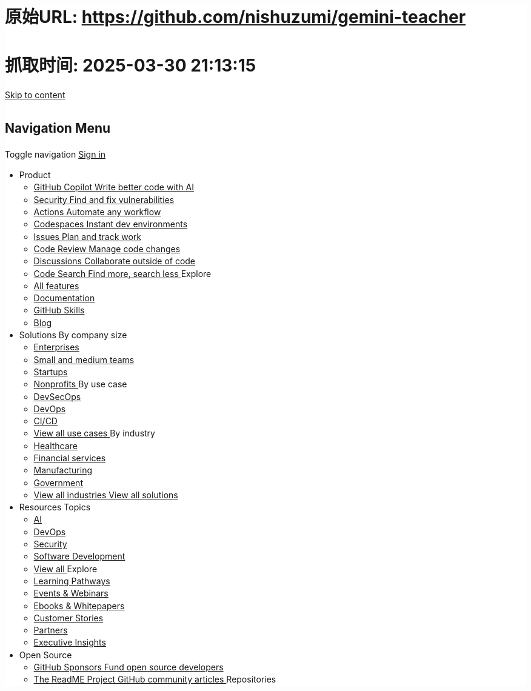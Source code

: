 # 原始URL: https://github.com/nishuzumi/gemini-teacher

# 抓取时间: 2025-03-30 21:13:15

[Skip to content](https://github.com/nishuzumi/gemini-teacher#start-of-content)
## Navigation Menu
Toggle navigation
[ ](https://github.com/)
[ Sign in ](https://github.com/login?return_to=https%3A%2F%2Fgithub.com%2Fnishuzumi%2Fgemini-teacher)
  * Product 
    * [ GitHub Copilot Write better code with AI  ](https://github.com/features/copilot)
    * [ Security Find and fix vulnerabilities  ](https://github.com/features/security)
    * [ Actions Automate any workflow  ](https://github.com/features/actions)
    * [ Codespaces Instant dev environments  ](https://github.com/features/codespaces)
    * [ Issues Plan and track work  ](https://github.com/features/issues)
    * [ Code Review Manage code changes  ](https://github.com/features/code-review)
    * [ Discussions Collaborate outside of code  ](https://github.com/features/discussions)
    * [ Code Search Find more, search less  ](https://github.com/features/code-search)
Explore
    * [ All features ](https://github.com/features)
    * [ Documentation ](https://docs.github.com)
    * [ GitHub Skills ](https://skills.github.com)
    * [ Blog ](https://github.blog)
  * Solutions 
By company size
    * [ Enterprises ](https://github.com/enterprise)
    * [ Small and medium teams ](https://github.com/team)
    * [ Startups ](https://github.com/enterprise/startups)
    * [ Nonprofits ](https://github.com/solutions/industry/nonprofits)
By use case
    * [ DevSecOps ](https://github.com/solutions/use-case/devsecops)
    * [ DevOps ](https://github.com/solutions/use-case/devops)
    * [ CI/CD ](https://github.com/solutions/use-case/ci-cd)
    * [ View all use cases ](https://github.com/solutions/use-case)
By industry
    * [ Healthcare ](https://github.com/solutions/industry/healthcare)
    * [ Financial services ](https://github.com/solutions/industry/financial-services)
    * [ Manufacturing ](https://github.com/solutions/industry/manufacturing)
    * [ Government ](https://github.com/solutions/industry/government)
    * [ View all industries ](https://github.com/solutions/industry)
[ View all solutions ](https://github.com/solutions)
  * Resources 
Topics
    * [ AI ](https://github.com/resources/articles/ai)
    * [ DevOps ](https://github.com/resources/articles/devops)
    * [ Security ](https://github.com/resources/articles/security)
    * [ Software Development ](https://github.com/resources/articles/software-development)
    * [ View all ](https://github.com/resources/articles)
Explore
    * [ Learning Pathways ](https://resources.github.com/learn/pathways)
    * [ Events & Webinars ](https://resources.github.com)
    * [ Ebooks & Whitepapers ](https://github.com/resources/whitepapers)
    * [ Customer Stories ](https://github.com/customer-stories)
    * [ Partners ](https://partner.github.com)
    * [ Executive Insights ](https://github.com/solutions/executive-insights)
  * Open Source 
    * [ GitHub Sponsors Fund open source developers  ](https://github.com/sponsors)
    * [ The ReadME Project GitHub community articles  ](https://github.com/readme)
Repositories